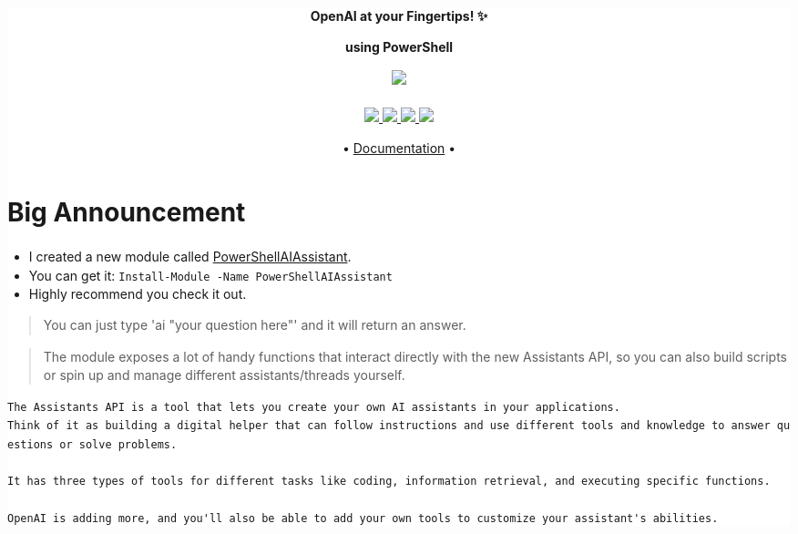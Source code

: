 <strong><p align="center">OpenAI at your Fingertips! ✨</p></strong>
<strong><p align="center">using PowerShell</p></strong>

<p align="center">
  <a href="https://github.com/codespaces/new?hide_repo_select=true&ref=main&repo=588124439&machine=standardLinux32gb&devcontainer_path=.devcontainer%2Fdevcontainer.json&location=East">
     <img src="https://img.shields.io/static/v1?style=for-the-badge&label=GitHub+Codespaces&message=Open&color=brightgreen&logo=github"/>
  </a>
  <br/>
  <br/>
  
  
  <a href="https://x.com/dfinke">
    <img src="https://img.shields.io/twitter/follow/dfinke.svg?style=social&label=Follow%20%40dfinke">
  </a>
  <a href="https://youtube.com/@dougfinke">
    <img src="https://img.shields.io/youtube/channel/subscribers/UCP47ZkO5EDkoI2sr-3P4ShQ">
  </a>  
  <a href="https://www.powershellgallery.com/packages/PowerShellAI/">
    <img src="https://img.shields.io/powershellgallery/v/PowerShellAI.svg">
  </a>  
  <a href="https://www.powershellgallery.com/packages/PowerShellAI/">
    <img src="https://img.shields.io/powershellgallery/dt/PowerShellAI.svg">
  </a>
  
</p> 

<p align="center">
   • <a href="https://github.com/dfinke/PowerShellAI/wiki">Documentation</a> •
</p>

# **Big Announcement**
- I created a new module called [PowerShellAIAssistant](https://github.com/dfinke/PowerShellAIAssistant).
- You can get it: `Install-Module -Name PowerShellAIAssistant`
- Highly recommend you check it out.

> You can just type 'ai "your question here"' and it will return an answer.

> The module exposes a lot of handy functions that interact directly with the new Assistants API, so you can also build scripts or spin up and manage different assistants/threads yourself.

```
The Assistants API is a tool that lets you create your own AI assistants in your applications. 
Think of it as building a digital helper that can follow instructions and use different tools and knowledge to answer questions or solve problems. 

It has three types of tools for different tasks like coding, information retrieval, and executing specific functions. 

OpenAI is adding more, and you'll also be able to add your own tools to customize your assistant's abilities.
```

